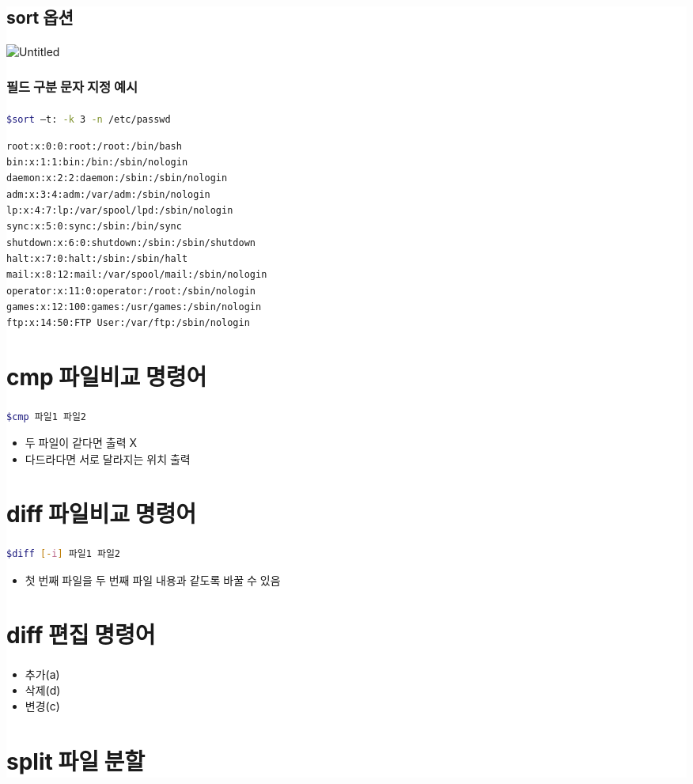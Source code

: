 ## sort 옵션

![Untitled](7%E1%84%8C%E1%85%A1%E1%86%BC%20%E1%84%91%E1%85%A1%E1%84%8B%E1%85%B5%E1%86%AF%20%E1%84%8B%E1%85%B2%E1%84%90%E1%85%B5%E1%86%AF%E1%84%85%E1%85%B5%E1%84%90%E1%85%B5%20411c2912d41e492e8e555d40cff096ca/Untitled%2010.png)

### 필드 구분 문자 지정 예시

```bash
$sort –t: -k 3 -n /etc/passwd
```

```bash
root:x:0:0:root:/root:/bin/bash
bin:x:1:1:bin:/bin:/sbin/nologin
daemon:x:2:2:daemon:/sbin:/sbin/nologin
adm:x:3:4:adm:/var/adm:/sbin/nologin
lp:x:4:7:lp:/var/spool/lpd:/sbin/nologin
sync:x:5:0:sync:/sbin:/bin/sync
shutdown:x:6:0:shutdown:/sbin:/sbin/shutdown
halt:x:7:0:halt:/sbin:/sbin/halt
mail:x:8:12:mail:/var/spool/mail:/sbin/nologin
operator:x:11:0:operator:/root:/sbin/nologin
games:x:12:100:games:/usr/games:/sbin/nologin
ftp:x:14:50:FTP User:/var/ftp:/sbin/nologin
```

# cmp 파일비교 명령어

```bash
$cmp 파일1 파일2
```

- 두 파일이 같다면 출력 X
- 다드라다면 서로 달라지는 위치 출력

# diff 파일비교 명령어

```bash
$diff [-i] 파일1 파일2
```

- 첫 번째 파일을 두 번째 파일 내용과 같도록 바꿀 수 있음

# diff 편집 명령어

- 추가(a)
- 삭제(d)
- 변경(c)

# split 파일 분할
